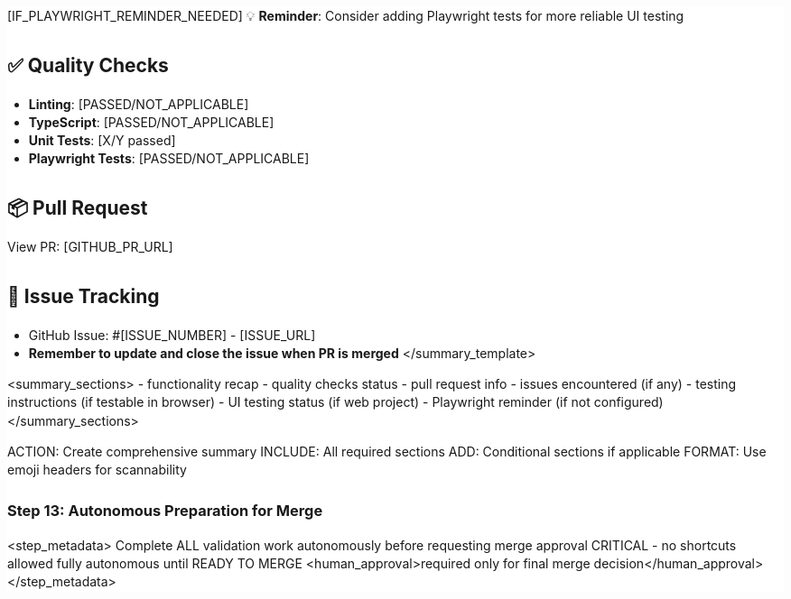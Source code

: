  [IF_PLAYWRIGHT_REMINDER_NEEDED]
  💡 **Reminder**: Consider adding Playwright tests for more reliable UI testing

  ## ✅ Quality Checks

  - **Linting**: [PASSED/NOT_APPLICABLE] 
  - **TypeScript**: [PASSED/NOT_APPLICABLE]
  - **Unit Tests**: [X/Y passed]
  - **Playwright Tests**: [PASSED/NOT_APPLICABLE]

  ## 📦 Pull Request

  View PR: [GITHUB_PR_URL]
  
  ## 🔗 Issue Tracking

  - GitHub Issue: #[ISSUE_NUMBER] - [ISSUE_URL]
  - **Remember to update and close the issue when PR is merged**
</summary_template>

<summary_sections>
  <required>
    - functionality recap
    - quality checks status
    - pull request info
  </required>
  <conditional>
    - issues encountered (if any)
    - testing instructions (if testable in browser)
    - UI testing status (if web project)
    - Playwright reminder (if not configured)
  </conditional>
</summary_sections>

<instructions>
  ACTION: Create comprehensive summary
  INCLUDE: All required sections
  ADD: Conditional sections if applicable
  FORMAT: Use emoji headers for scannability
</instructions>

</step>

<step number="13" name="autonomous_preparation_for_merge">

### Step 13: Autonomous Preparation for Merge

<step_metadata>
  <purpose>Complete ALL validation work autonomously before requesting merge approval</purpose>
  <priority>CRITICAL - no shortcuts allowed</priority>
  <execution>fully autonomous until READY TO MERGE</execution>
  <human_approval>required only for final merge decision</human_approval>
</step_metadata>
